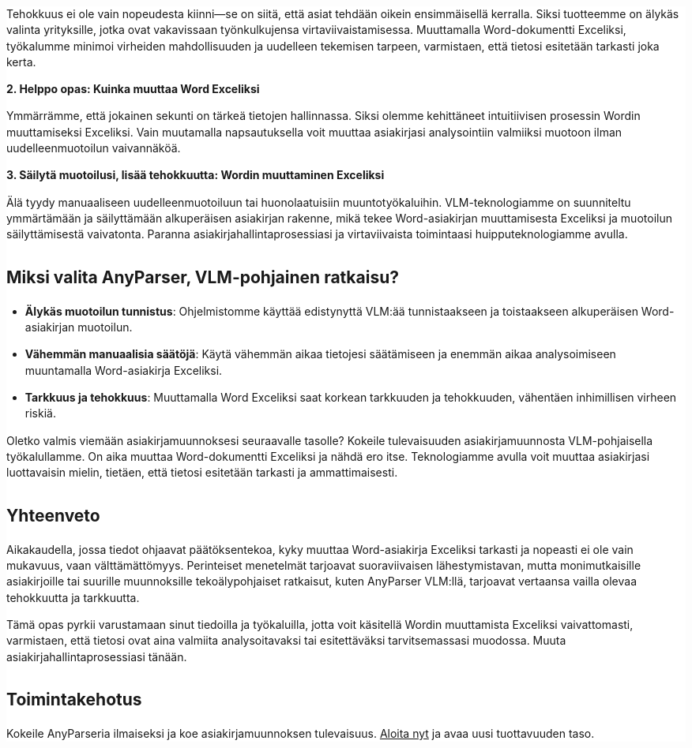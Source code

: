 Tehokkuus ei ole vain nopeudesta kiinni—se on siitä, että asiat tehdään oikein ensimmäisellä kerralla. Siksi tuotteemme on älykäs valinta yrityksille, jotka ovat vakavissaan työnkulkujensa virtaviivaistamisessa. Muuttamalla Word-dokumentti Exceliksi, työkalumme minimoi virheiden mahdollisuuden ja uudelleen tekemisen tarpeen, varmistaen, että tietosi esitetään tarkasti joka kerta.

**2. Helppo opas: Kuinka muuttaa Word Exceliksi**

Ymmärrämme, että jokainen sekunti on tärkeä tietojen hallinnassa. Siksi olemme kehittäneet intuitiivisen prosessin Wordin muuttamiseksi Exceliksi. Vain muutamalla napsautuksella voit muuttaa asiakirjasi analysointiin valmiiksi muotoon ilman uudelleenmuotoilun vaivannäköä.

**3. Säilytä muotoilusi, lisää tehokkuutta: Wordin muuttaminen Exceliksi**

Älä tyydy manuaaliseen uudelleenmuotoiluun tai huonolaatuisiin muuntotyökaluihin. VLM-teknologiamme on suunniteltu ymmärtämään ja säilyttämään alkuperäisen asiakirjan rakenne, mikä tekee Word-asiakirjan muuttamisesta Exceliksi ja muotoilun säilyttämisestä vaivatonta. Paranna asiakirjahallintaprosessiasi ja virtaviivaista toimintaasi huipputeknologiamme avulla.

## Miksi valita AnyParser, VLM-pohjainen ratkaisu?

- **Älykäs muotoilun tunnistus**: Ohjelmistomme käyttää edistynyttä VLM:ää tunnistaakseen ja toistaakseen alkuperäisen Word-asiakirjan muotoilun.

- **Vähemmän manuaalisia säätöjä**: Käytä vähemmän aikaa tietojesi säätämiseen ja enemmän aikaa analysoimiseen muuntamalla Word-asiakirja Exceliksi.

- **Tarkkuus ja tehokkuus**: Muuttamalla Word Exceliksi saat korkean tarkkuuden ja tehokkuuden, vähentäen inhimillisen virheen riskiä.

Oletko valmis viemään asiakirjamuunnoksesi seuraavalle tasolle? Kokeile tulevaisuuden asiakirjamuunnosta VLM-pohjaisella työkalullamme. On aika muuttaa Word-dokumentti Exceliksi ja nähdä ero itse. Teknologiamme avulla voit muuttaa asiakirjasi luottavaisin mielin, tietäen, että tietosi esitetään tarkasti ja ammattimaisesti.

## Yhteenveto

Aikakaudella, jossa tiedot ohjaavat päätöksentekoa, kyky muuttaa Word-asiakirja Exceliksi tarkasti ja nopeasti ei ole vain mukavuus, vaan välttämättömyys. Perinteiset menetelmät tarjoavat suoraviivaisen lähestymistavan, mutta monimutkaisille asiakirjoille tai suurille muunnoksille tekoälypohjaiset ratkaisut, kuten AnyParser VLM:llä, tarjoavat vertaansa vailla olevaa tehokkuutta ja tarkkuutta.

Tämä opas pyrkii varustamaan sinut tiedoilla ja työkaluilla, jotta voit käsitellä Wordin muuttamista Exceliksi vaivattomasti, varmistaen, että tietosi ovat aina valmiita analysoitavaksi tai esitettäväksi tarvitsemassasi muodossa. Muuta asiakirjahallintaprosessiasi tänään.

## Toimintakehotus

Kokeile AnyParseria ilmaiseksi ja koe asiakirjamuunnoksen tulevaisuus. [Aloita nyt](https://www.cambioml.com/sandbox) ja avaa uusi tuottavuuden taso.
